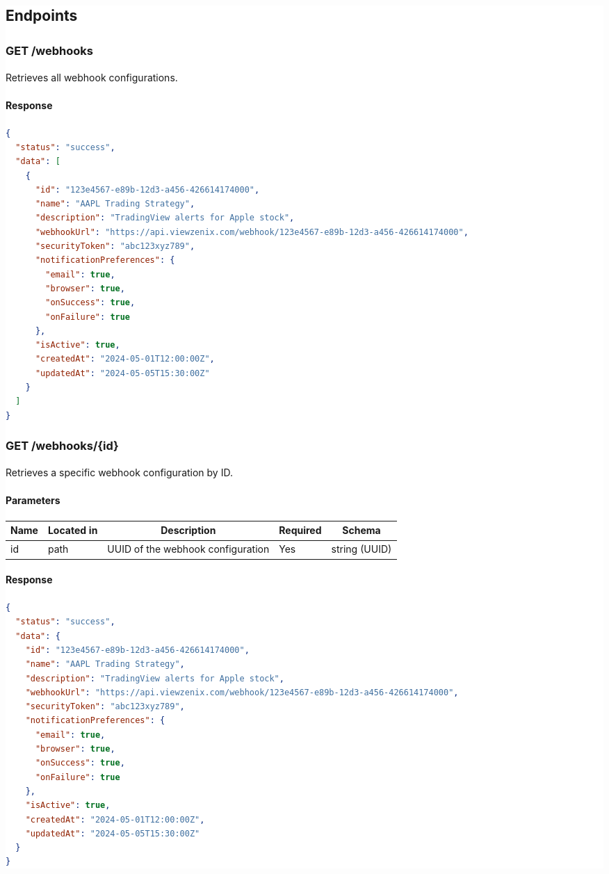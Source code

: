 ## Endpoints

### GET /webhooks

Retrieves all webhook configurations.

#### Response

```json
{
  "status": "success",
  "data": [
    {
      "id": "123e4567-e89b-12d3-a456-426614174000",
      "name": "AAPL Trading Strategy",
      "description": "TradingView alerts for Apple stock",
      "webhookUrl": "https://api.viewzenix.com/webhook/123e4567-e89b-12d3-a456-426614174000",
      "securityToken": "abc123xyz789",
      "notificationPreferences": {
        "email": true,
        "browser": true,
        "onSuccess": true,
        "onFailure": true
      },
      "isActive": true,
      "createdAt": "2024-05-01T12:00:00Z",
      "updatedAt": "2024-05-05T15:30:00Z"
    }
  ]
}
```

### GET /webhooks/{id}

Retrieves a specific webhook configuration by ID.

#### Parameters

| Name | Located in | Description | Required | Schema |
|------|------------|-------------|----------|--------|
| id | path | UUID of the webhook configuration | Yes | string (UUID) |

#### Response

```json
{
  "status": "success",
  "data": {
    "id": "123e4567-e89b-12d3-a456-426614174000",
    "name": "AAPL Trading Strategy",
    "description": "TradingView alerts for Apple stock",
    "webhookUrl": "https://api.viewzenix.com/webhook/123e4567-e89b-12d3-a456-426614174000",
    "securityToken": "abc123xyz789",
    "notificationPreferences": {
      "email": true,
      "browser": true,
      "onSuccess": true,
      "onFailure": true
    },
    "isActive": true,
    "createdAt": "2024-05-01T12:00:00Z",
    "updatedAt": "2024-05-05T15:30:00Z"
  }
}
```